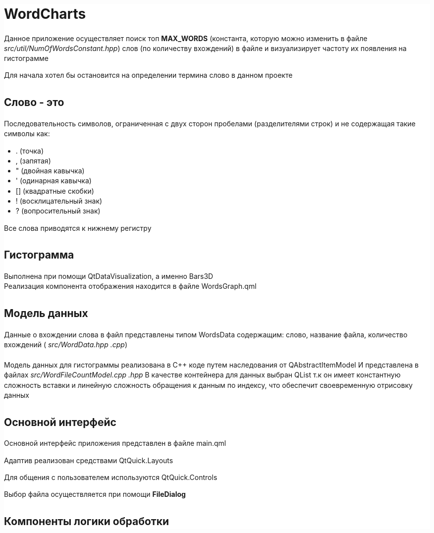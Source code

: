# WordCharts

Данное приложение осуществляет поиск топ **MAX_WORDS** (константа, которую можно изменить в файле
*src/util/NumOfWordsConstant.hpp*)
слов (по количеству вхождений) в файле и визуализирует частоту их появления на гистограмме

Для начала хотел бы остановится на определении термина слово в данном проекте

## Слово - это

Последовательность символов, ограниченная с двух сторон пробелами (разделителями строк) и не содержащая такие символы
как:

+ . (точка)
+ , (запятая)
+ " (двойная кавычка)
+ ' (одинарная кавычка)
+ [] (квадратные скобки)
+ ! (восклицательный знак)
+ ? (вопросительный знак)

Все слова приводятся к нижнему регистру

## Гистограмма

Выполнена при помощи QtDataVisualization, а именно Bars3D\
Реализация компонента отображения находится в файле WordsGraph.qml

## Модель данных

Данные о вхождении слова в файл представлены типом WordsData содержащим: слово, название файла, количество вхождений (
*src/WordData.hpp .cpp*)\
\
Модель данных для гистограммы реализована в C++ коде путем наследования от QAbstractItemModel
И представлена в файлах *src/WordFileCountModel.cpp .hpp*
В качестве контейнера для данных выбран QList т.к он имеет константную сложность вставки и линейную сложность обращения
к данным по индексу, что обеспечит своевременную отрисовку данных

## Основной интерфейс

Основной интерфейс приложения представлен в файле main.qml

Адаптив реализован средствами QtQuick.Layouts

Для общения с пользователем используются QtQuick.Controls

Выбор файла осуществляется при помощи **FileDialog**

## Компоненты логики обработки
